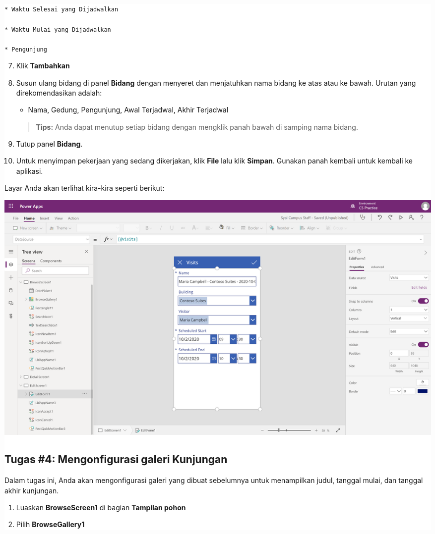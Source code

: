     * Waktu Selesai yang Dijadwalkan
    
    * Waktu Mulai yang Dijadwalkan
    
    * Pengunjung
    
7.  Klik **Tambahkan**

8.  Susun ulang bidang di panel **Bidang** dengan menyeret dan menjatuhkan nama bidang ke atas atau ke bawah. Urutan yang direkomendasikan adalah:
    
    * Nama, Gedung, Pengunjung, Awal Terjadwal, Akhir Terjadwal
    >**Tips:** Anda dapat menutup setiap bidang dengan mengklik panah bawah di samping nama bidang. 

9.  Tutup panel **Bidang**.

10.  Untuk menyimpan pekerjaan yang sedang dikerjakan, klik **File** lalu klik **Simpan**. Gunakan panah kembali untuk kembali ke aplikasi.

Layar Anda akan terlihat kira-kira seperti berikut:

![Formulir edit kanvas](media/2-canvas-edit-form.png)

## <a name="task-4-configure-visits-gallery"></a>Tugas \#4: Mengonfigurasi galeri Kunjungan

Dalam tugas ini, Anda akan mengonfigurasi galeri yang dibuat sebelumnya untuk menampilkan judul, tanggal mulai, dan tanggal akhir kunjungan. 

1.  Luaskan **BrowseScreen1** di bagian **Tampilan pohon**

2.  Pilih **BrowseGallery1**
